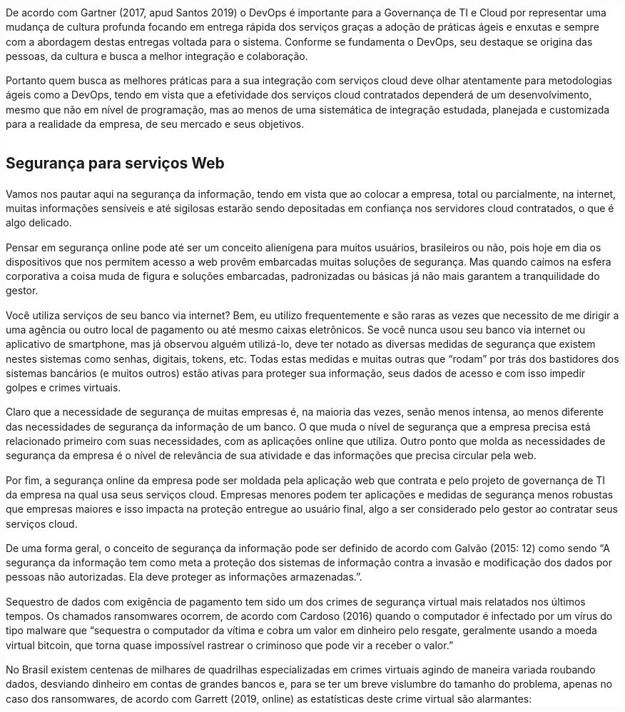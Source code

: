 De acordo com Gartner (2017, apud Santos 2019) o DevOps é importante para a Governança de TI e Cloud por representar uma mudança de cultura profunda focando em entrega rápida dos serviços graças a adoção de práticas ágeis e enxutas e sempre com a abordagem destas entregas voltada para o sistema. Conforme se fundamenta o DevOps, seu destaque se origina das pessoas, da cultura e busca a melhor integração e colaboração.

Portanto quem busca as melhores práticas para a sua integração com serviços cloud deve olhar atentamente para metodologias ágeis como a DevOps, tendo em vista que a efetividade dos serviços cloud contratados dependerá de um desenvolvimento, mesmo que não em nível de programação, mas ao menos de uma sistemática de integração estudada, planejada e customizada para a realidade da empresa, de seu mercado e seus objetivos.

## Segurança para serviços Web

Vamos nos pautar aqui na segurança da informação, tendo em vista que ao colocar a empresa, total ou parcialmente, na internet, muitas informações sensíveis e até sigilosas estarão sendo depositadas em confiança nos servidores cloud contratados, o que é algo delicado.

Pensar em segurança online pode até ser um conceito alienígena para muitos usuários, brasileiros ou não, pois hoje em dia os dispositivos que nos permitem acesso a web provêm embarcadas muitas soluções de segurança. Mas quando caímos na esfera corporativa a coisa muda de figura e soluções embarcadas, padronizadas ou básicas já não mais garantem a tranquilidade do gestor.

Você utiliza serviços de seu banco via internet? Bem, eu utilizo frequentemente e são raras as vezes que necessito de me dirigir a uma agência ou outro local de pagamento ou até mesmo caixas eletrônicos. Se você nunca usou seu banco via internet ou aplicativo de smartphone, mas já observou alguém utilizá-lo, deve ter notado as diversas medidas de segurança que existem nestes sistemas como senhas, digitais, tokens, etc. Todas estas medidas e muitas outras que “rodam” por trás dos bastidores dos sistemas bancários (e muitos outros) estão ativas para proteger sua informação, seus dados de acesso e com isso impedir golpes e crimes virtuais.

Claro que a necessidade de segurança de muitas empresas é, na maioria das vezes, senão menos intensa, ao menos diferente das necessidades de segurança da informação de um banco. O que muda o nível de segurança que a empresa precisa está relacionado primeiro com suas necessidades, com as aplicações online que utiliza. Outro ponto que molda as necessidades de segurança da empresa é o nível de relevância de sua atividade e das informações que precisa circular pela web. 

Por fim, a segurança online da empresa pode ser moldada pela aplicação web que contrata e pelo projeto de governança de TI da empresa na qual usa seus serviços cloud. Empresas menores podem ter aplicações e medidas de segurança menos robustas que empresas maiores e isso impacta na proteção entregue ao usuário final, algo a ser considerado pelo gestor ao contratar seus serviços cloud.

De uma forma geral, o conceito de segurança da informação pode ser definido de acordo com Galvão (2015: 12) como sendo “A segurança da informação tem como meta a proteção dos sistemas de informação contra a invasão e modificação dos dados por pessoas não autorizadas. Ela deve proteger as informações armazenadas.”.

Sequestro de dados com exigência de pagamento tem sido um dos crimes de segurança virtual mais relatados nos últimos tempos. Os chamados ransomwares ocorrem, de acordo com Cardoso (2016) quando o computador é infectado por um vírus do tipo malware que “sequestra o computador da vítima e cobra um valor em dinheiro pelo resgate, geralmente usando a moeda virtual bitcoin, que torna quase impossível rastrear o criminoso que pode vir a receber o valor.”

No Brasil existem centenas de milhares de quadrilhas especializadas em crimes virtuais agindo de maneira variada roubando dados, desviando dinheiro em contas de grandes bancos e, para se ter um breve vislumbre do tamanho do problema, apenas no caso dos ransomwares, de acordo com Garrett (2019, online) as estatísticas deste crime virtual são alarmantes:
